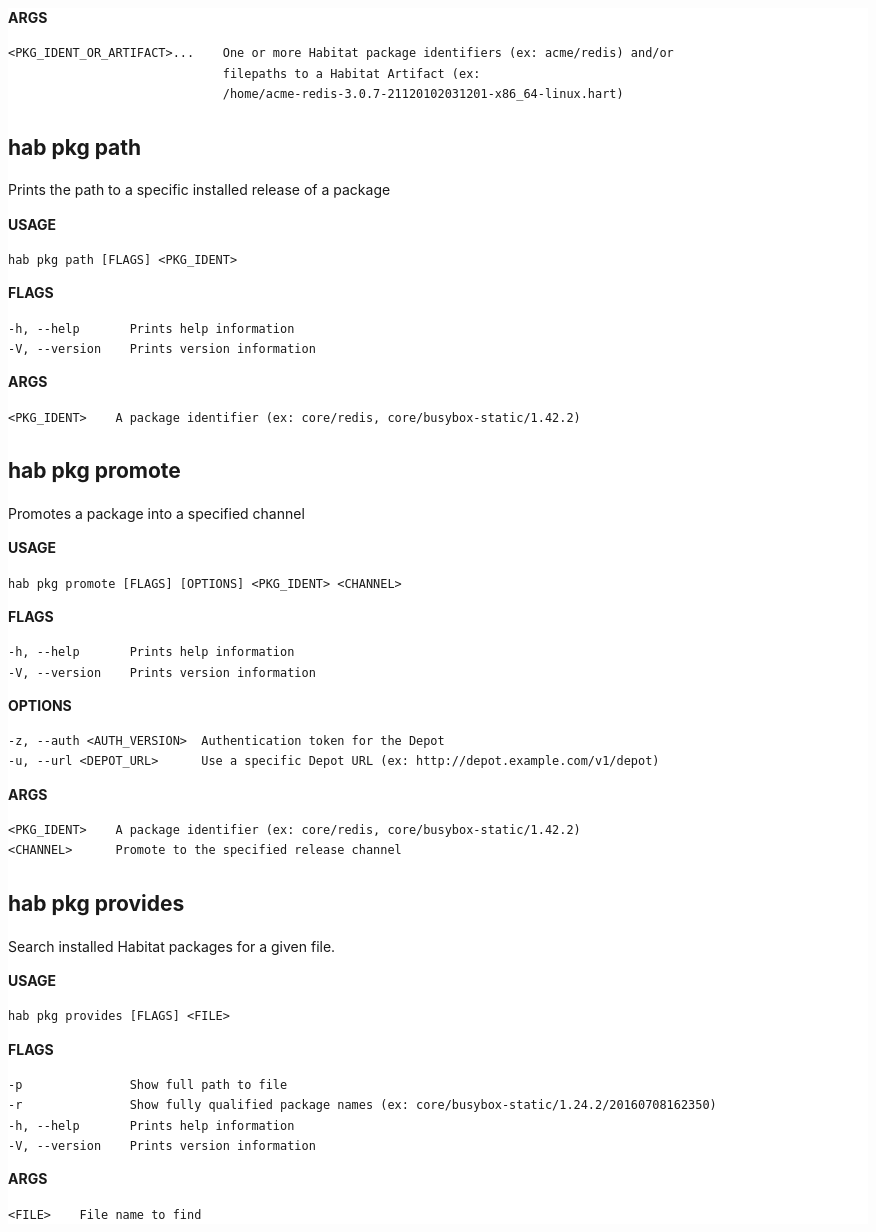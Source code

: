 **ARGS**

    <PKG_IDENT_OR_ARTIFACT>...    One or more Habitat package identifiers (ex: acme/redis) and/or
                                  filepaths to a Habitat Artifact (ex:
                                  /home/acme-redis-3.0.7-21120102031201-x86_64-linux.hart)

<h2 id="hab-pkg-path" class="anchor">hab pkg path</h2>
Prints the path to a specific installed release of a package

**USAGE**

    hab pkg path [FLAGS] <PKG_IDENT>

**FLAGS**

    -h, --help       Prints help information
    -V, --version    Prints version information

**ARGS**

    <PKG_IDENT>    A package identifier (ex: core/redis, core/busybox-static/1.42.2)

<h2 id="hab-pkg-promote" class="anchor">hab pkg promote</h2>
Promotes a package into a specified channel 

**USAGE**

    hab pkg promote [FLAGS] [OPTIONS] <PKG_IDENT> <CHANNEL>

**FLAGS**

    -h, --help       Prints help information
    -V, --version    Prints version information

**OPTIONS**

    -z, --auth <AUTH_VERSION>  Authentication token for the Depot
    -u, --url <DEPOT_URL>      Use a specific Depot URL (ex: http://depot.example.com/v1/depot)

**ARGS**

    <PKG_IDENT>    A package identifier (ex: core/redis, core/busybox-static/1.42.2)
    <CHANNEL>      Promote to the specified release channel


<h2 id="hab-pkg-provides" class="anchor">hab pkg provides</h2>
Search installed Habitat packages for a given file.

**USAGE**

    hab pkg provides [FLAGS] <FILE>

**FLAGS**

    -p               Show full path to file
    -r               Show fully qualified package names (ex: core/busybox-static/1.24.2/20160708162350)
    -h, --help       Prints help information
    -V, --version    Prints version information

**ARGS**

    <FILE>    File name to find
